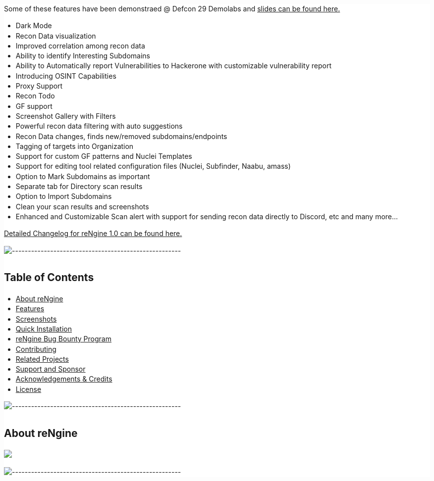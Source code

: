 Some of these features have been demonstraed @ Defcon 29 Demolabs and [slides can be found here.](https://drive.google.com/file/d/1Bh8lbf-Dztt5ViHJVACyrXMiglyICPQ2/view?usp=sharing)

- Dark Mode
- Recon Data visualization
- Improved correlation among recon data
- Ability to identify Interesting Subdomains
- Ability to Automatically report Vulnerabilities to Hackerone with customizable vulnerability report
- Introducing OSINT Capabilities
- Proxy Support
- Recon Todo
- GF support
- Screenshot Gallery with Filters
- Powerful recon data filtering with auto suggestions
- Recon Data changes, finds new/removed subdomains/endpoints
- Tagging of targets into Organization
- Support for custom GF patterns and Nuclei Templates
- Support for editing tool related configuration files (Nuclei, Subfinder, Naabu, amass)
- Option to Mark Subdomains as important
- Separate tab for Directory scan results
- Option to Import Subdomains
- Clean your scan results and screenshots
- Enhanced and Customizable Scan alert with support for sending recon data directly to Discord, etc and many more...

[Detailed Changelog for reNgine 1.0 can be found here.](https://github.com/yogeshojha/rengine/blob/master/CHANGELOG.md)

![-----------------------------------------------------](https://raw.githubusercontent.com/andreasbm/readme/master/assets/lines/aqua.png)

## Table of Contents

* [About reNgine](#about-reNgine)
* [Features](#features)
* [Screenshots](#screenshots)
* [Quick Installation](#quick-installation)
* [reNgine Bug Bounty Program](#reNgine-bug-bounty-program)
* [Contributing](#contributing)
* [Related Projects](#related-projects)
* [Support and Sponsor](#support-and-sponsoring)
* [Acknowledgements & Credits](#acknowledgements-and-credits)
* [License](#license)

![-----------------------------------------------------](https://raw.githubusercontent.com/andreasbm/readme/master/assets/lines/aqua.png)

## About reNgine

<img src=".github/screenshots/3.gif">

![-----------------------------------------------------](https://raw.githubusercontent.com/andreasbm/readme/master/assets/lines/aqua.png)
